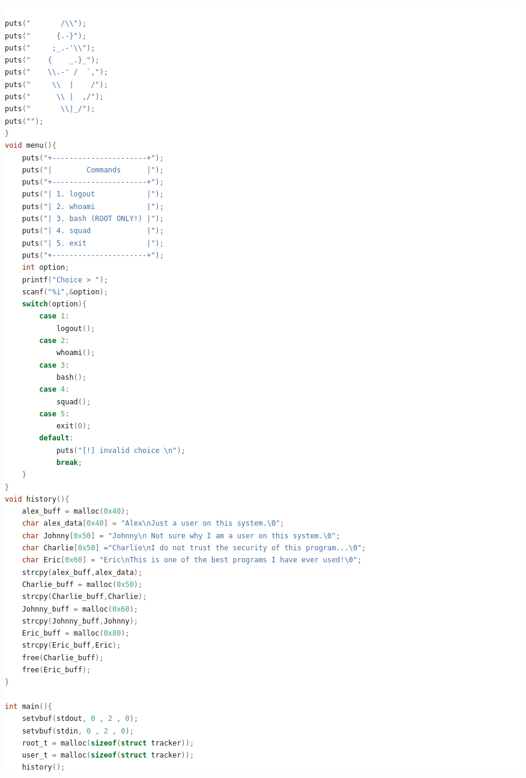 ```c

puts("       /\\");
puts("      {.-}");
puts("     ;_.-'\\");
puts("    {    _.}_");
puts("    \\.-' /  `,");
puts("     \\  |    /");
puts("      \\ |  ,/");
puts("       \\|_/");
puts("");
}
void menu(){
	puts("+----------------------+");
	puts("|        Commands      |");
	puts("+----------------------+");
	puts("| 1. logout            |");
	puts("| 2. whoami            |");
	puts("| 3. bash (ROOT ONLY!) |");
	puts("| 4. squad             |");
	puts("| 5. exit              |");
	puts("+----------------------+");
	int option;
	printf("Choice > ");
	scanf("%i",&option);
	switch(option){
		case 1:
			logout();
		case 2:
			whoami();
		case 3:
			bash();
		case 4:
			squad();
		case 5:
			exit(0);
		default:
			puts("[!] invalid choice \n");
			break;
	}
}
void history(){
	alex_buff = malloc(0x40);
	char alex_data[0x40] = "Alex\nJust a user on this system.\0";
	char Johnny[0x50] = "Johnny\n Not sure why I am a user on this system.\0";
	char Charlie[0x50] ="Charlie\nI do not trust the security of this program...\0";
	char Eric[0x60] = "Eric\nThis is one of the best programs I have ever used!\0";
	strcpy(alex_buff,alex_data);
	Charlie_buff = malloc(0x50);
	strcpy(Charlie_buff,Charlie);
	Johnny_buff = malloc(0x60);
	strcpy(Johnny_buff,Johnny);
	Eric_buff = malloc(0x80);
	strcpy(Eric_buff,Eric);
	free(Charlie_buff);
	free(Eric_buff);
}

int main(){
	setvbuf(stdout, 0 , 2 , 0);
	setvbuf(stdin, 0 , 2 , 0);
	root_t = malloc(sizeof(struct tracker));
	user_t = malloc(sizeof(struct tracker));
	history();
```